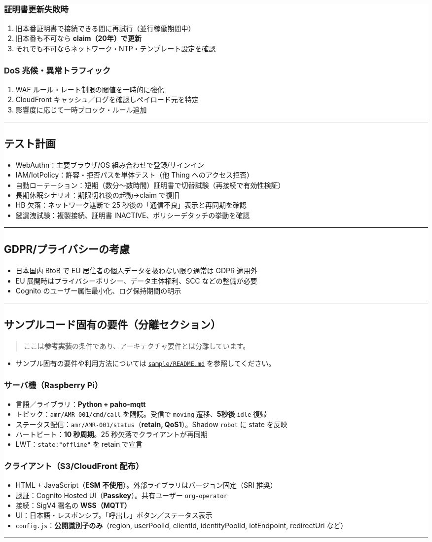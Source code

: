 ### 証明書更新失敗時

1. 旧本番証明書で接続できる間に再試行（並行稼働期間中）
2. 旧本番も不可なら **claim（20年）で更新**
3. それでも不可ならネットワーク・NTP・テンプレート設定を確認

### DoS 兆候・異常トラフィック

1. WAF ルール・レート制限の閾値を一時的に強化
2. CloudFront キャッシュ／ログを確認しペイロード元を特定
3. 影響度に応じて一時ブロック・ルール追加

---

## テスト計画

* WebAuthn：主要ブラウザ/OS 組み合わせで登録/サインイン
* IAM/IotPolicy：許容・拒否パスを単体テスト（他 Thing へのアクセス拒否）
* 自動ローテーション：短期（数分～数時間）証明書で切替試験（再接続で有効性検証）
* 長期休眠シナリオ：期限切れ後の起動→claim で復旧
* HB 欠落：ネットワーク遮断で 25 秒後の「通信不良」表示と再同期を確認
* 鍵漏洩試験：複製接続、証明書 INACTIVE、ポリシーデタッチの挙動を確認

---

## GDPR/プライバシーの考慮

* 日本国内 BtoB で EU 居住者の個人データを扱わない限り通常は GDPR 適用外
* EU 展開時はプライバシーポリシー、データ主体権利、SCC などの整備が必要
* Cognito のユーザー属性最小化、ログ保持期間の明示

---

## サンプルコード固有の要件（分離セクション）

> ここは**参考実装**の条件であり、アーキテクチャ要件とは分離しています。
* サンプル固有の要件や利用方法については [`sample/README.md`](./sample/README.md) を参照してください。  

### サーバ機（Raspberry Pi）

* 言語／ライブラリ：**Python + paho-mqtt**
* トピック：`amr/AMR-001/cmd/call` を購読。受信で `moving` 遷移、**5秒後** `idle` 復帰
* ステータス配信：`amr/AMR-001/status`（**retain, QoS1**）。Shadow `robot` に state を反映
* ハートビート：**10 秒周期**。25 秒欠落でクライアントが再同期
* LWT：`state:"offline"` を retain で宣言

### クライアント（S3/CloudFront 配布）

* HTML + JavaScript（**ESM 不使用**）。外部ライブラリはバージョン固定（SRI 推奨）
* 認証：Cognito Hosted UI（**Passkey**）。共有ユーザー `org-operator`
* 接続：SigV4 署名の **WSS（MQTT）**
* UI：日本語・レスポンシブ。「呼出し」ボタン／ステータス表示
* `config.js`：**公開識別子のみ**（region, userPoolId, clientId, identityPoolId, iotEndpoint, redirectUri など）

---